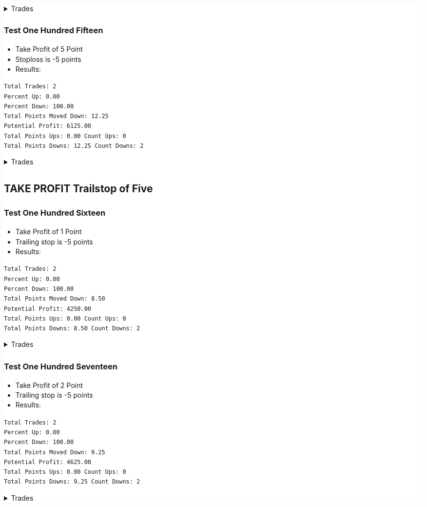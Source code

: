 
<details><summary>Trades</summary></details>

### Test One Hundred Fifteen
* Take Profit of 5 Point
* Stoploss is -5 points
* Results:
```
Total Trades: 2
Percent Up: 0.00
Percent Down: 100.00
Total Points Moved Down: 12.25
Potential Profit: 6125.00
Total Points Ups: 0.00 Count Ups: 0
Total Points Downs: 12.25 Count Downs: 2
```

<details><summary>Trades</summary></details>

## TAKE PROFIT Trailstop of Five

### Test One Hundred Sixteen
* Take Profit of 1 Point
* Trailing stop is -5 points
* Results:
```
Total Trades: 2
Percent Up: 0.00
Percent Down: 100.00
Total Points Moved Down: 8.50
Potential Profit: 4250.00
Total Points Ups: 0.00 Count Ups: 0
Total Points Downs: 8.50 Count Downs: 2
```

<details><summary>Trades</summary></details>

### Test One Hundred Seventeen
* Take Profit of 2 Point
* Trailing stop is -5 points
* Results:
```
Total Trades: 2
Percent Up: 0.00
Percent Down: 100.00
Total Points Moved Down: 9.25
Potential Profit: 4625.00
Total Points Ups: 0.00 Count Ups: 0
Total Points Downs: 9.25 Count Downs: 2
```

<details><summary>Trades</summary></details>
